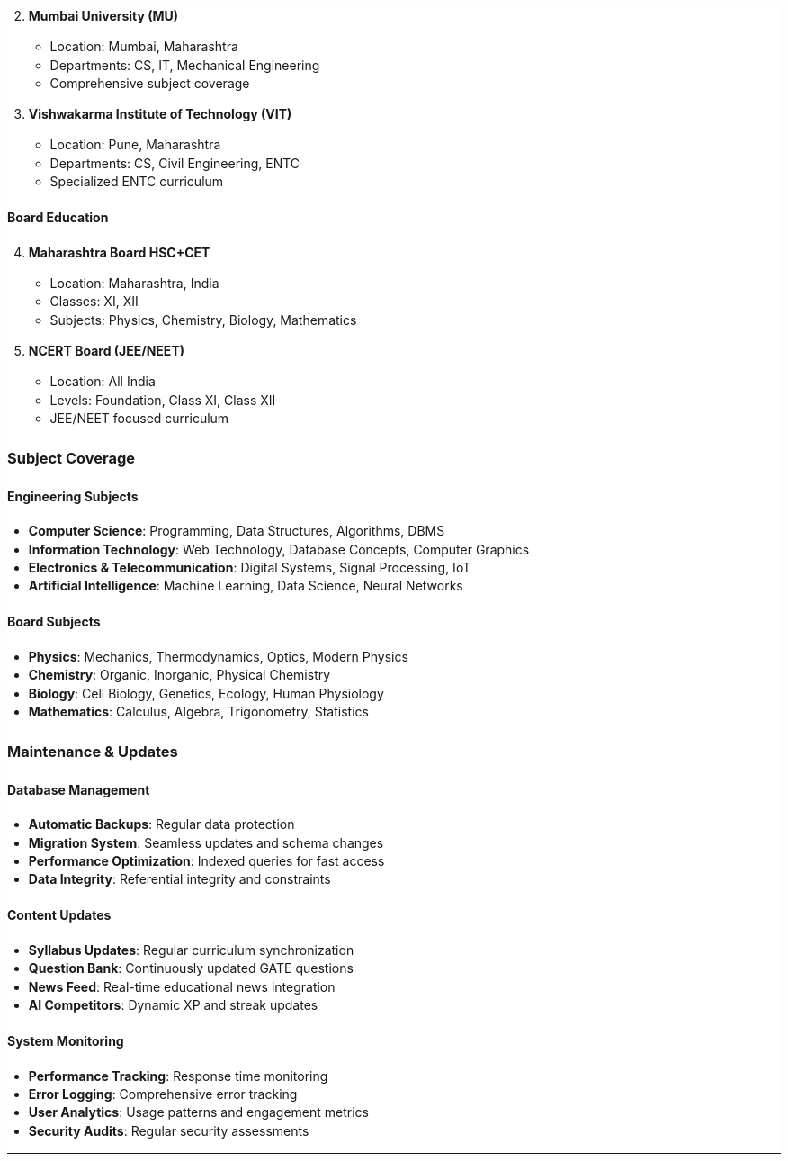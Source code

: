 2. **Mumbai University (MU)**
   - Location: Mumbai, Maharashtra
   - Departments: CS, IT, Mechanical Engineering
   - Comprehensive subject coverage

3. **Vishwakarma Institute of Technology (VIT)**
   - Location: Pune, Maharashtra
   - Departments: CS, Civil Engineering, ENTC
   - Specialized ENTC curriculum

#### Board Education
4. **Maharashtra Board HSC+CET**
   - Location: Maharashtra, India
   - Classes: XI, XII
   - Subjects: Physics, Chemistry, Biology, Mathematics

5. **NCERT Board (JEE/NEET)**
   - Location: All India
   - Levels: Foundation, Class XI, Class XII
   - JEE/NEET focused curriculum

### Subject Coverage

#### Engineering Subjects
- **Computer Science**: Programming, Data Structures, Algorithms, DBMS
- **Information Technology**: Web Technology, Database Concepts, Computer Graphics
- **Electronics & Telecommunication**: Digital Systems, Signal Processing, IoT
- **Artificial Intelligence**: Machine Learning, Data Science, Neural Networks

#### Board Subjects
- **Physics**: Mechanics, Thermodynamics, Optics, Modern Physics
- **Chemistry**: Organic, Inorganic, Physical Chemistry
- **Biology**: Cell Biology, Genetics, Ecology, Human Physiology
- **Mathematics**: Calculus, Algebra, Trigonometry, Statistics

### Maintenance & Updates

#### Database Management
- **Automatic Backups**: Regular data protection
- **Migration System**: Seamless updates and schema changes
- **Performance Optimization**: Indexed queries for fast access
- **Data Integrity**: Referential integrity and constraints

#### Content Updates
- **Syllabus Updates**: Regular curriculum synchronization
- **Question Bank**: Continuously updated GATE questions
- **News Feed**: Real-time educational news integration
- **AI Competitors**: Dynamic XP and streak updates

#### System Monitoring
- **Performance Tracking**: Response time monitoring
- **Error Logging**: Comprehensive error tracking
- **User Analytics**: Usage patterns and engagement metrics
- **Security Audits**: Regular security assessments

---